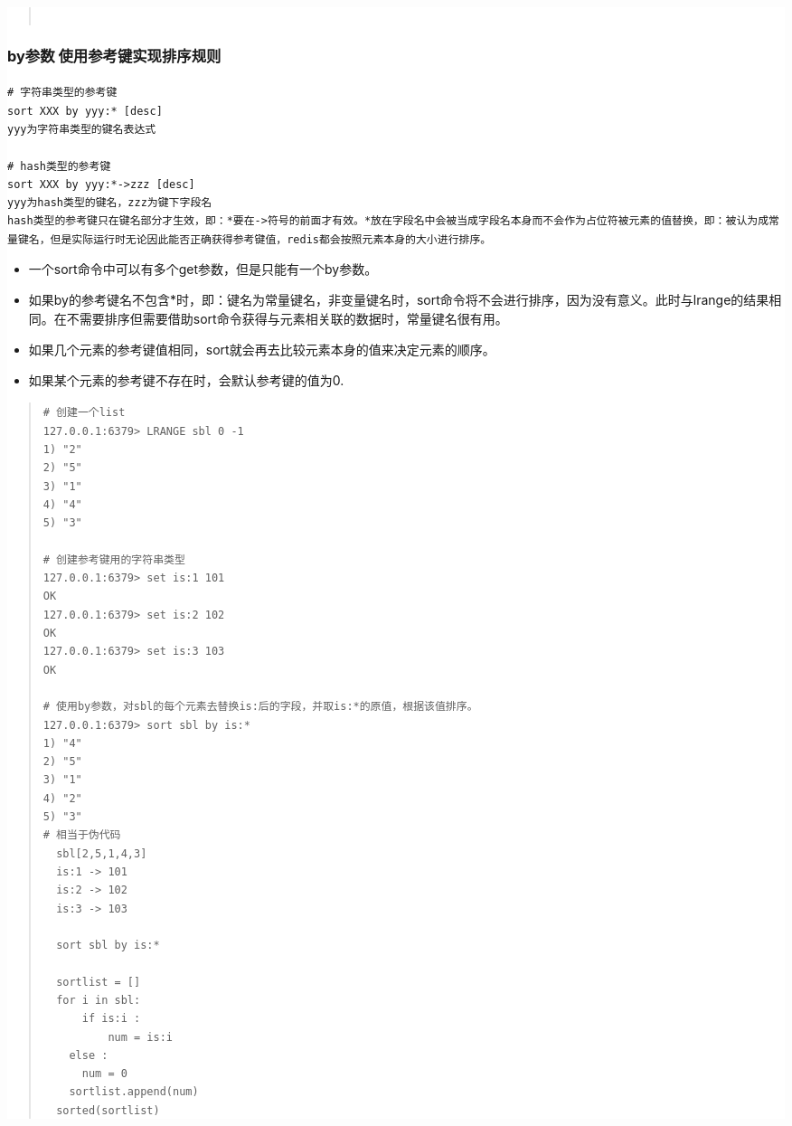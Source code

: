   > ```
  >
  > 

### by参数 使用参考键实现排序规则

```
# 字符串类型的参考键
sort XXX by yyy:* [desc]
yyy为字符串类型的键名表达式

# hash类型的参考键
sort XXX by yyy:*->zzz [desc]
yyy为hash类型的键名，zzz为键下字段名
hash类型的参考键只在键名部分才生效，即：*要在->符号的前面才有效。*放在字段名中会被当成字段名本身而不会作为占位符被元素的值替换，即：被认为成常量键名，但是实际运行时无论因此能否正确获得参考键值，redis都会按照元素本身的大小进行排序。
```

- 一个sort命令中可以有多个get参数，但是只能有一个by参数。

- 如果by的参考键名不包含*时，即：键名为常量键名，非变量键名时，sort命令将不会进行排序，因为没有意义。此时与lrange的结果相同。在不需要排序但需要借助sort命令获得与元素相关联的数据时，常量键名很有用。
- 如果几个元素的参考键值相同，sort就会再去比较元素本身的值来决定元素的顺序。
- 如果某个元素的参考键不存在时，会默认参考键的值为0.

> ```
> # 创建一个list
> 127.0.0.1:6379> LRANGE sbl 0 -1
> 1) "2"
> 2) "5"
> 3) "1"
> 4) "4"
> 5) "3"
> 
> # 创建参考键用的字符串类型
> 127.0.0.1:6379> set is:1 101
> OK
> 127.0.0.1:6379> set is:2 102
> OK
> 127.0.0.1:6379> set is:3 103
> OK
> 
> # 使用by参数，对sbl的每个元素去替换is:后的字段，并取is:*的原值，根据该值排序。
> 127.0.0.1:6379> sort sbl by is:*
> 1) "4"
> 2) "5"
> 3) "1"
> 4) "2"
> 5) "3"
> # 相当于伪代码
> 	sbl[2,5,1,4,3]
> 	is:1 -> 101
> 	is:2 -> 102
> 	is:3 -> 103
> 	
>   sort sbl by is:*
>   
>   sortlist = []
>   for i in sbl:
>   	if is:i :
>   		num = is:i
>     else :
>     	num = 0
>     sortlist.append(num)
>   sorted(sortlist)